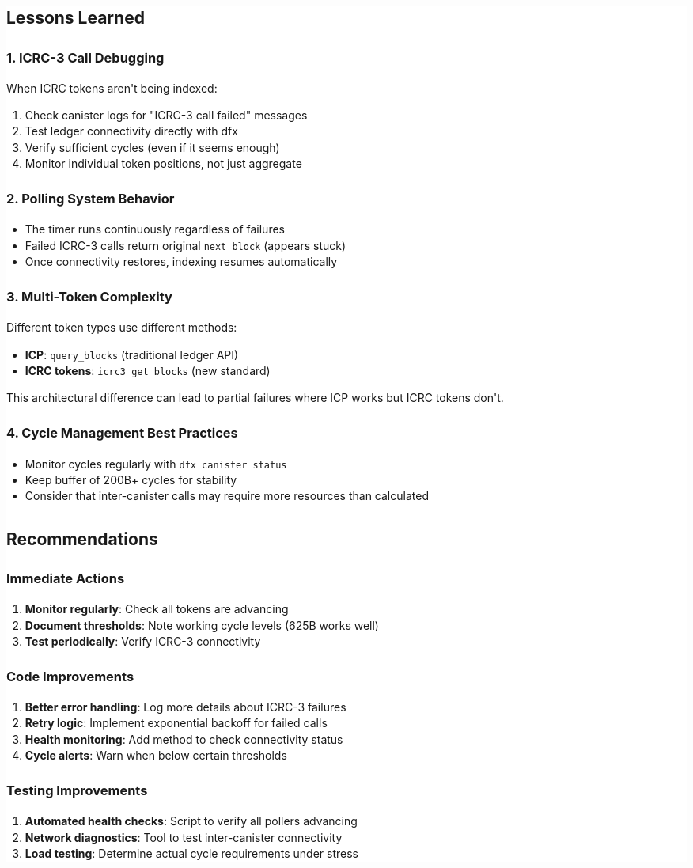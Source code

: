 ## Lessons Learned

### 1. ICRC-3 Call Debugging

When ICRC tokens aren't being indexed:

1. Check canister logs for "ICRC-3 call failed" messages
2. Test ledger connectivity directly with dfx
3. Verify sufficient cycles (even if it seems enough)
4. Monitor individual token positions, not just aggregate

### 2. Polling System Behavior

- The timer runs continuously regardless of failures
- Failed ICRC-3 calls return original `next_block` (appears stuck)
- Once connectivity restores, indexing resumes automatically

### 3. Multi-Token Complexity

Different token types use different methods:

- **ICP**: `query_blocks` (traditional ledger API)
- **ICRC tokens**: `icrc3_get_blocks` (new standard)

This architectural difference can lead to partial failures where ICP works but ICRC tokens don't.

### 4. Cycle Management Best Practices

- Monitor cycles regularly with `dfx canister status`
- Keep buffer of 200B+ cycles for stability
- Consider that inter-canister calls may require more resources than calculated

## Recommendations

### Immediate Actions

1. **Monitor regularly**: Check all tokens are advancing
2. **Document thresholds**: Note working cycle levels (625B works well)
3. **Test periodically**: Verify ICRC-3 connectivity

### Code Improvements

1. **Better error handling**: Log more details about ICRC-3 failures
2. **Retry logic**: Implement exponential backoff for failed calls
3. **Health monitoring**: Add method to check connectivity status
4. **Cycle alerts**: Warn when below certain thresholds

### Testing Improvements

1. **Automated health checks**: Script to verify all pollers advancing
2. **Network diagnostics**: Tool to test inter-canister connectivity
3. **Load testing**: Determine actual cycle requirements under stress
